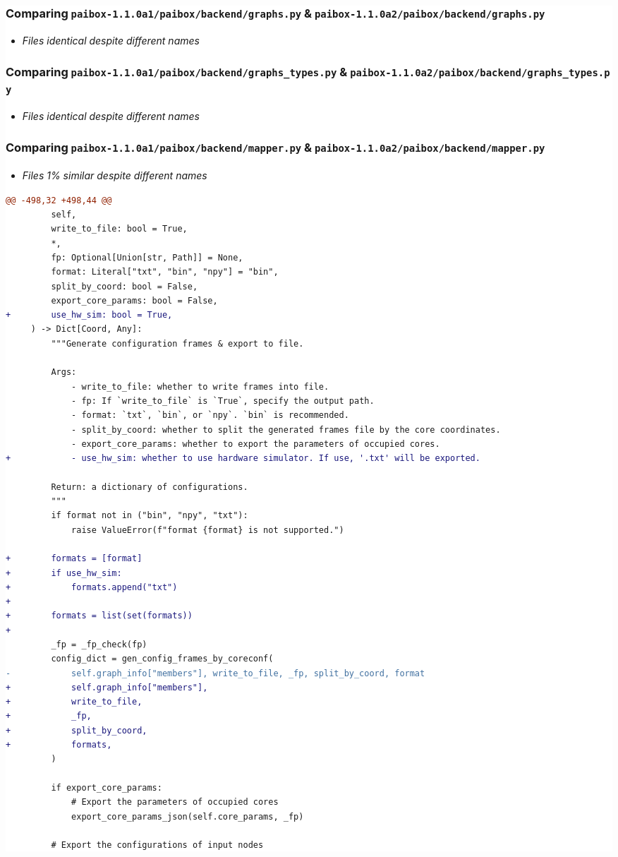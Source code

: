 ### Comparing `paibox-1.1.0a1/paibox/backend/graphs.py` & `paibox-1.1.0a2/paibox/backend/graphs.py`

 * *Files identical despite different names*

### Comparing `paibox-1.1.0a1/paibox/backend/graphs_types.py` & `paibox-1.1.0a2/paibox/backend/graphs_types.py`

 * *Files identical despite different names*

### Comparing `paibox-1.1.0a1/paibox/backend/mapper.py` & `paibox-1.1.0a2/paibox/backend/mapper.py`

 * *Files 1% similar despite different names*

```diff
@@ -498,32 +498,44 @@
         self,
         write_to_file: bool = True,
         *,
         fp: Optional[Union[str, Path]] = None,
         format: Literal["txt", "bin", "npy"] = "bin",
         split_by_coord: bool = False,
         export_core_params: bool = False,
+        use_hw_sim: bool = True,
     ) -> Dict[Coord, Any]:
         """Generate configuration frames & export to file.
 
         Args:
             - write_to_file: whether to write frames into file.
             - fp: If `write_to_file` is `True`, specify the output path.
             - format: `txt`, `bin`, or `npy`. `bin` is recommended.
             - split_by_coord: whether to split the generated frames file by the core coordinates.
             - export_core_params: whether to export the parameters of occupied cores.
+            - use_hw_sim: whether to use hardware simulator. If use, '.txt' will be exported.
 
         Return: a dictionary of configurations.
         """
         if format not in ("bin", "npy", "txt"):
             raise ValueError(f"format {format} is not supported.")
 
+        formats = [format]
+        if use_hw_sim:
+            formats.append("txt")
+
+        formats = list(set(formats))
+
         _fp = _fp_check(fp)
         config_dict = gen_config_frames_by_coreconf(
-            self.graph_info["members"], write_to_file, _fp, split_by_coord, format
+            self.graph_info["members"],
+            write_to_file,
+            _fp,
+            split_by_coord,
+            formats,
         )
 
         if export_core_params:
             # Export the parameters of occupied cores
             export_core_params_json(self.core_params, _fp)
 
         # Export the configurations of input nodes
```
